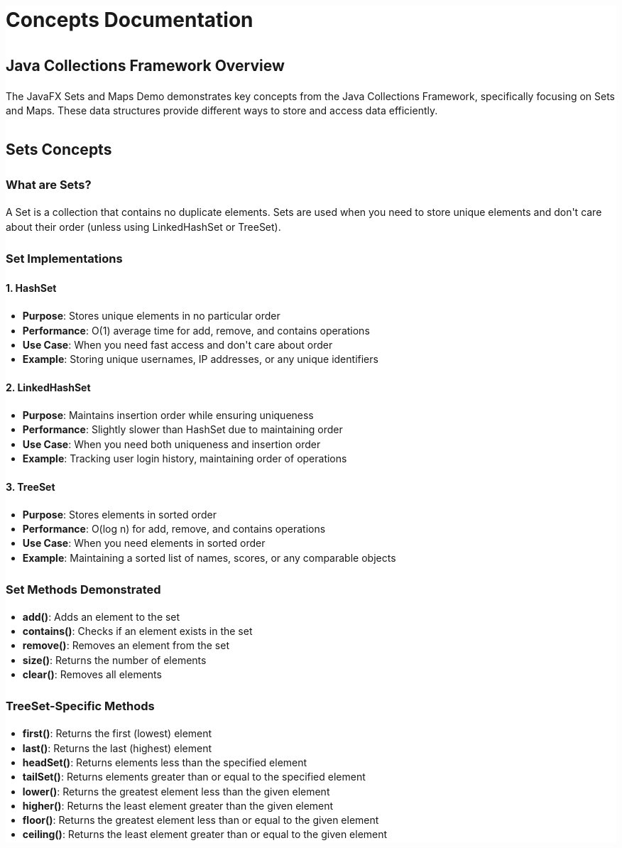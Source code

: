 # Concepts Documentation

## Java Collections Framework Overview

The JavaFX Sets and Maps Demo demonstrates key concepts from the Java Collections Framework, specifically focusing on Sets and Maps. These data structures provide different ways to store and access data efficiently.

## Sets Concepts

### What are Sets?

A Set is a collection that contains no duplicate elements. Sets are used when you need to store unique elements and don't care about their order (unless using LinkedHashSet or TreeSet).

### Set Implementations

#### 1. HashSet
- **Purpose**: Stores unique elements in no particular order
- **Performance**: O(1) average time for add, remove, and contains operations
- **Use Case**: When you need fast access and don't care about order
- **Example**: Storing unique usernames, IP addresses, or any unique identifiers

#### 2. LinkedHashSet
- **Purpose**: Maintains insertion order while ensuring uniqueness
- **Performance**: Slightly slower than HashSet due to maintaining order
- **Use Case**: When you need both uniqueness and insertion order
- **Example**: Tracking user login history, maintaining order of operations

#### 3. TreeSet
- **Purpose**: Stores elements in sorted order
- **Performance**: O(log n) for add, remove, and contains operations
- **Use Case**: When you need elements in sorted order
- **Example**: Maintaining a sorted list of names, scores, or any comparable objects

### Set Methods Demonstrated

- **add()**: Adds an element to the set
- **contains()**: Checks if an element exists in the set
- **remove()**: Removes an element from the set
- **size()**: Returns the number of elements
- **clear()**: Removes all elements

### TreeSet-Specific Methods

- **first()**: Returns the first (lowest) element
- **last()**: Returns the last (highest) element
- **headSet()**: Returns elements less than the specified element
- **tailSet()**: Returns elements greater than or equal to the specified element
- **lower()**: Returns the greatest element less than the given element
- **higher()**: Returns the least element greater than the given element
- **floor()**: Returns the greatest element less than or equal to the given element
- **ceiling()**: Returns the least element greater than or equal to the given element
